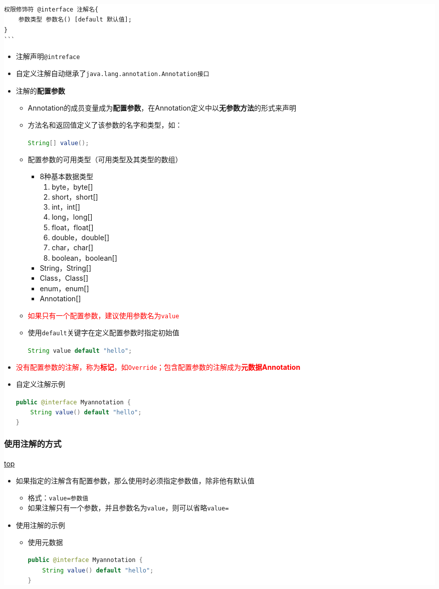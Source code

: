     权限修饰符 @interface 注解名{
        参数类型 参数名() [default 默认值];
    }
    ```
  
- 注解声明`@intreface`

- 自定义注解自动继承了`java.lang.annotation.Annotation接口`

- 注解的**配置参数**
    - Annotation的成员变量成为**配置参数**，在Annotation定义中以**无参数方法**的形式来声明
    - 方法名和返回值定义了该参数的名字和类型，如：
        ```java
        String[] value();
        ```
    - 配置参数的可用类型（可用类型及其类型的数组）
        - 8种基本数据类型
            1. byte，byte[]
            2. short，short[]
            3. int，int[]
            4. long，long[]
            5. float，float[]
            6. double，double[]
            7. char，char[]
            8. boolean，boolean[]
        - String，String[]
        - Class，Class[]
        - enum，enum[]
        - Annotation[]
        
    - <label style="color:red">如果只有一个配置参数，建议使用参数名为`value`</label>
    - 使用`default`关键字在定义配置参数时指定初始值
        ```java
        String value default "hello";
        ```
      
- <label style="color:red">没有配置参数的注解，称为**标记**，如`Override`；包含配置参数的注解成为**元数据Annotation**</label>

- 自定义注解示例
    ```java
    public @interface Myannotation {
        String value() default "hello";
    }
    ```

### 使用注解的方式
[top](#catalog)
- 如果指定的注解含有配置参数，那么使用时必须指定参数值，除非他有默认值
    - 格式：`value=参数值`
    - 如果注解只有一个参数，并且参数名为`value`，则可以省略`value=`

- 使用注解的示例
    - 使用元数据
        ```java
        public @interface Myannotation {
            String value() default "hello";
        }
        
